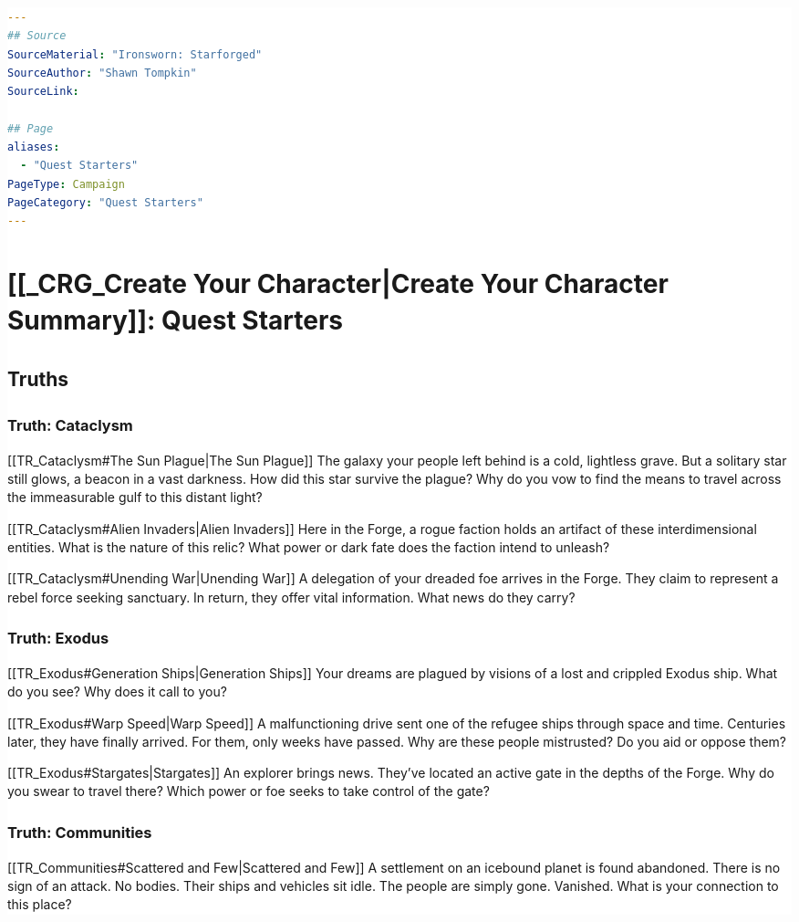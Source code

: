 ```yaml
---
## Source
SourceMaterial: "Ironsworn: Starforged"
SourceAuthor: "Shawn Tompkin"
SourceLink: 

## Page
aliases:
  - "Quest Starters"
PageType: Campaign
PageCategory: "Quest Starters"
---
```

# [[_CRG_Create Your Character|Create Your Character Summary]]: Quest Starters

## Truths

### Truth: Cataclysm
[[TR_Cataclysm#The Sun Plague|The Sun Plague]]
The galaxy your people left behind is a cold, lightless grave. But a solitary star still glows, a beacon in a vast darkness. How did this star survive the plague? Why do you vow to find the means to travel across the immeasurable gulf to this distant light?

[[TR_Cataclysm#Alien Invaders|Alien Invaders]]
Here in the Forge, a rogue faction holds an artifact of these interdimensional entities. What is the nature of this relic? What power or dark fate does the faction intend to unleash?

[[TR_Cataclysm#Unending War|Unending War]]
A delegation of your dreaded foe arrives in the Forge. They claim to represent a rebel force seeking sanctuary. In return, they offer vital information. What news do they carry?

### Truth: Exodus
[[TR_Exodus#Generation Ships|Generation Ships]]
Your dreams are plagued by visions of a lost and crippled Exodus ship. What do you see? Why does it call to you?

[[TR_Exodus#Warp Speed|Warp Speed]]
A malfunctioning drive sent one of the refugee ships through space and time. Centuries later, they have finally arrived. For them, only weeks have passed. Why are these people mistrusted? Do you aid or oppose them?

[[TR_Exodus#Stargates|Stargates]]
An explorer brings news. They’ve located an active gate in the depths of the Forge. Why do you swear to travel there? Which power or foe seeks to take control of the gate?

### Truth: Communities
[[TR_Communities#Scattered and Few|Scattered and Few]]
A settlement on an icebound planet is found abandoned. There is no sign of an attack. No bodies. Their ships and vehicles sit idle. The people are simply gone. Vanished. What is your connection to this place?
